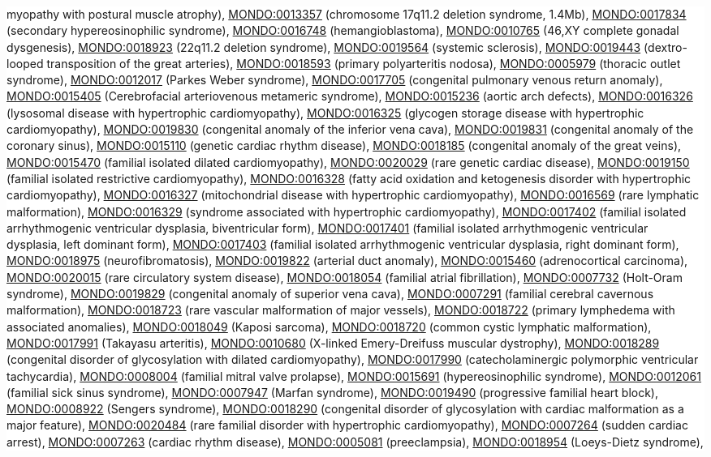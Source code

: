 myopathy with postural muscle atrophy), [MONDO:0013357](http://purl.obolibrary.org/obo/MONDO_0013357) (chromosome 17q11.2 deletion syndrome, 1.4Mb), [MONDO:0017834](http://purl.obolibrary.org/obo/MONDO_0017834) (secondary hypereosinophilic syndrome), [MONDO:0016748](http://purl.obolibrary.org/obo/MONDO_0016748) (hemangioblastoma), [MONDO:0010765](http://purl.obolibrary.org/obo/MONDO_0010765) (46,XY complete gonadal dysgenesis), [MONDO:0018923](http://purl.obolibrary.org/obo/MONDO_0018923) (22q11.2 deletion syndrome), [MONDO:0019564](http://purl.obolibrary.org/obo/MONDO_0019564) (systemic sclerosis), [MONDO:0019443](http://purl.obolibrary.org/obo/MONDO_0019443) (dextro-looped transposition of the great arteries), [MONDO:0018593](http://purl.obolibrary.org/obo/MONDO_0018593) (primary polyarteritis nodosa), [MONDO:0005979](http://purl.obolibrary.org/obo/MONDO_0005979) (thoracic outlet syndrome), [MONDO:0012017](http://purl.obolibrary.org/obo/MONDO_0012017) (Parkes Weber syndrome), [MONDO:0017705](http://purl.obolibrary.org/obo/MONDO_0017705) (congenital pulmonary venous return anomaly), [MONDO:0015405](http://purl.obolibrary.org/obo/MONDO_0015405) (Cerebrofacial arteriovenous metameric syndrome), [MONDO:0015236](http://purl.obolibrary.org/obo/MONDO_0015236) (aortic arch defects), [MONDO:0016326](http://purl.obolibrary.org/obo/MONDO_0016326) (lysosomal disease with hypertrophic cardiomyopathy), [MONDO:0016325](http://purl.obolibrary.org/obo/MONDO_0016325) (glycogen storage disease with hypertrophic cardiomyopathy), [MONDO:0019830](http://purl.obolibrary.org/obo/MONDO_0019830) (congenital anomaly of the inferior vena cava), [MONDO:0019831](http://purl.obolibrary.org/obo/MONDO_0019831) (congenital anomaly of the coronary sinus), [MONDO:0015110](http://purl.obolibrary.org/obo/MONDO_0015110) (genetic cardiac rhythm disease), [MONDO:0018185](http://purl.obolibrary.org/obo/MONDO_0018185) (congenital anomaly of the great veins), [MONDO:0015470](http://purl.obolibrary.org/obo/MONDO_0015470) (familial isolated dilated cardiomyopathy), [MONDO:0020029](http://purl.obolibrary.org/obo/MONDO_0020029) (rare genetic cardiac disease), [MONDO:0019150](http://purl.obolibrary.org/obo/MONDO_0019150) (familial isolated restrictive cardiomyopathy), [MONDO:0016328](http://purl.obolibrary.org/obo/MONDO_0016328) (fatty acid oxidation and ketogenesis disorder with hypertrophic cardiomyopathy), [MONDO:0016327](http://purl.obolibrary.org/obo/MONDO_0016327) (mitochondrial disease with hypertrophic cardiomyopathy), [MONDO:0016569](http://purl.obolibrary.org/obo/MONDO_0016569) (rare lymphatic malformation), [MONDO:0016329](http://purl.obolibrary.org/obo/MONDO_0016329) (syndrome associated with hypertrophic cardiomyopathy), [MONDO:0017402](http://purl.obolibrary.org/obo/MONDO_0017402) (familial isolated arrhythmogenic ventricular dysplasia, biventricular form), [MONDO:0017401](http://purl.obolibrary.org/obo/MONDO_0017401) (familial isolated arrhythmogenic ventricular dysplasia, left dominant form), [MONDO:0017403](http://purl.obolibrary.org/obo/MONDO_0017403) (familial isolated arrhythmogenic ventricular dysplasia, right dominant form), [MONDO:0018975](http://purl.obolibrary.org/obo/MONDO_0018975) (neurofibromatosis), [MONDO:0019822](http://purl.obolibrary.org/obo/MONDO_0019822) (arterial duct anomaly), [MONDO:0015460](http://purl.obolibrary.org/obo/MONDO_0015460) (adrenocortical carcinoma), [MONDO:0020015](http://purl.obolibrary.org/obo/MONDO_0020015) (rare circulatory system disease), [MONDO:0018054](http://purl.obolibrary.org/obo/MONDO_0018054) (familial atrial fibrillation), [MONDO:0007732](http://purl.obolibrary.org/obo/MONDO_0007732) (Holt-Oram syndrome), [MONDO:0019829](http://purl.obolibrary.org/obo/MONDO_0019829) (congenital anomaly of superior vena cava), [MONDO:0007291](http://purl.obolibrary.org/obo/MONDO_0007291) (familial cerebral cavernous malformation), [MONDO:0018723](http://purl.obolibrary.org/obo/MONDO_0018723) (rare vascular malformation of major vessels), [MONDO:0018722](http://purl.obolibrary.org/obo/MONDO_0018722) (primary lymphedema with associated anomalies), [MONDO:0018049](http://purl.obolibrary.org/obo/MONDO_0018049) (Kaposi sarcoma), [MONDO:0018720](http://purl.obolibrary.org/obo/MONDO_0018720) (common cystic lymphatic malformation), [MONDO:0017991](http://purl.obolibrary.org/obo/MONDO_0017991) (Takayasu arteritis), [MONDO:0010680](http://purl.obolibrary.org/obo/MONDO_0010680) (X-linked Emery-Dreifuss muscular dystrophy), [MONDO:0018289](http://purl.obolibrary.org/obo/MONDO_0018289) (congenital disorder of glycosylation with dilated cardiomyopathy), [MONDO:0017990](http://purl.obolibrary.org/obo/MONDO_0017990) (catecholaminergic polymorphic ventricular tachycardia), [MONDO:0008004](http://purl.obolibrary.org/obo/MONDO_0008004) (familial mitral valve prolapse), [MONDO:0015691](http://purl.obolibrary.org/obo/MONDO_0015691) (hypereosinophilic syndrome), [MONDO:0012061](http://purl.obolibrary.org/obo/MONDO_0012061) (familial sick sinus syndrome), [MONDO:0007947](http://purl.obolibrary.org/obo/MONDO_0007947) (Marfan syndrome), [MONDO:0019490](http://purl.obolibrary.org/obo/MONDO_0019490) (progressive familial heart block), [MONDO:0008922](http://purl.obolibrary.org/obo/MONDO_0008922) (Sengers syndrome), [MONDO:0018290](http://purl.obolibrary.org/obo/MONDO_0018290) (congenital disorder of glycosylation with cardiac malformation as a major feature), [MONDO:0020484](http://purl.obolibrary.org/obo/MONDO_0020484) (rare familial disorder with hypertrophic cardiomyopathy), [MONDO:0007264](http://purl.obolibrary.org/obo/MONDO_0007264) (sudden cardiac arrest), [MONDO:0007263](http://purl.obolibrary.org/obo/MONDO_0007263) (cardiac rhythm disease), [MONDO:0005081](http://purl.obolibrary.org/obo/MONDO_0005081) (preeclampsia), [MONDO:0018954](http://purl.obolibrary.org/obo/MONDO_0018954) (Loeys-Dietz syndrome),